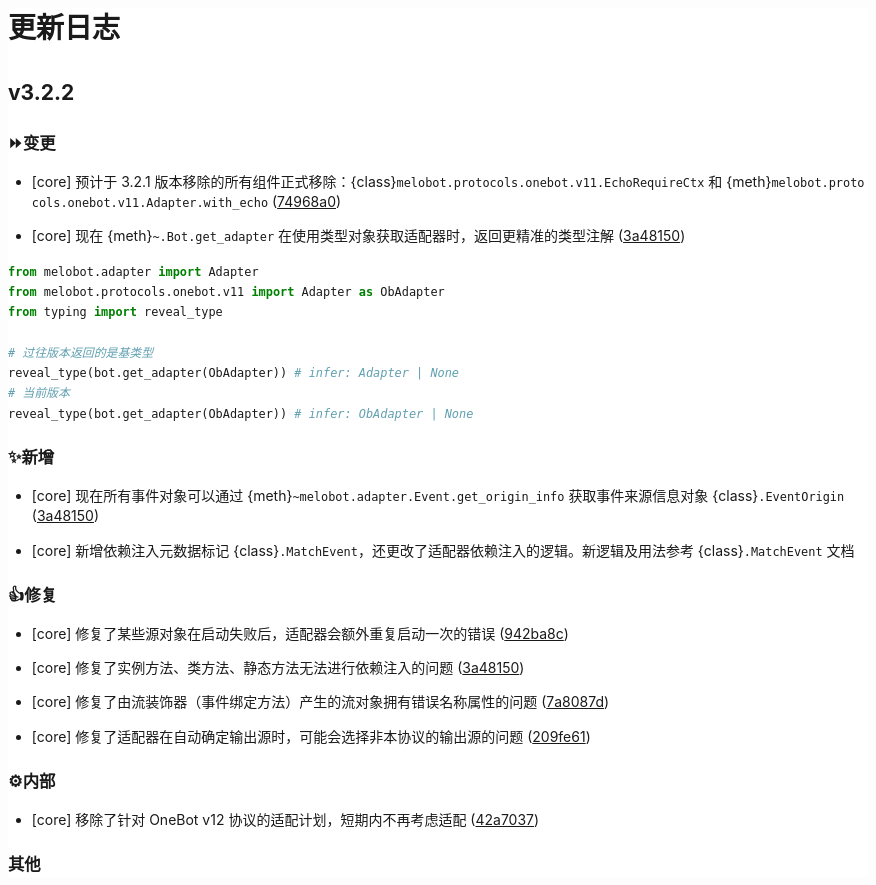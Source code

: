 

# 更新日志

## v3.2.2

### ⏩变更

- [core] 预计于 3.2.1 版本移除的所有组件正式移除：{class}`melobot.protocols.onebot.v11.EchoRequireCtx` 和 {meth}`melobot.protocols.onebot.v11.Adapter.with_echo` ([74968a0](https://github.com/Meloland/melobot/commit/74968a0))

- [core] 现在 {meth}`~.Bot.get_adapter` 在使用类型对象获取适配器时，返回更精准的类型注解 ([3a48150](https://github.com/Meloland/melobot/commit/3a48150))

```python
from melobot.adapter import Adapter
from melobot.protocols.onebot.v11 import Adapter as ObAdapter
from typing import reveal_type

# 过往版本返回的是基类型
reveal_type(bot.get_adapter(ObAdapter)) # infer: Adapter | None
# 当前版本
reveal_type(bot.get_adapter(ObAdapter)) # infer: ObAdapter | None
```

### ✨新增

- [core] 现在所有事件对象可以通过 {meth}`~melobot.adapter.Event.get_origin_info` 获取事件来源信息对象 {class}`.EventOrigin` ([3a48150](https://github.com/Meloland/melobot/commit/3a48150))

- [core] 新增依赖注入元数据标记 {class}`.MatchEvent`，还更改了适配器依赖注入的逻辑。新逻辑及用法参考 {class}`.MatchEvent` 文档

### 👍修复

- [core] 修复了某些源对象在启动失败后，适配器会额外重复启动一次的错误 ([942ba8c](https://github.com/Meloland/melobot/commit/942ba8c))

- [core] 修复了实例方法、类方法、静态方法无法进行依赖注入的问题 ([3a48150](https://github.com/Meloland/melobot/commit/3a48150))

- [core] 修复了由流装饰器（事件绑定方法）产生的流对象拥有错误名称属性的问题 ([7a8087d](https://github.com/Meloland/melobot/commit/7a8087d))

- [core] 修复了适配器在自动确定输出源时，可能会选择非本协议的输出源的问题 ([209fe61](https://github.com/Meloland/melobot/commit/209fe61))

### ⚙️内部

- [core] 移除了针对 OneBot v12 协议的适配计划，短期内不再考虑适配 ([42a7037](https://github.com/Meloland/melobot/commit/42a7037))

### 其他
